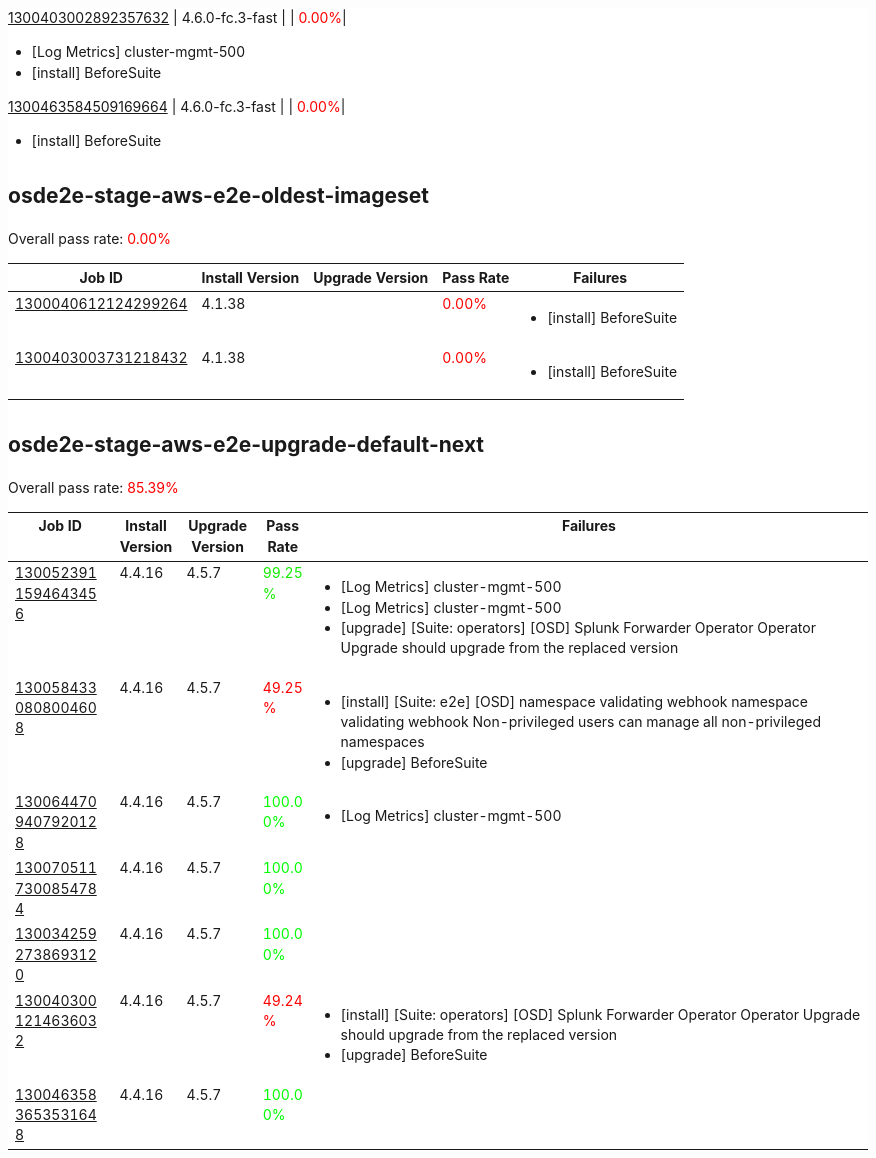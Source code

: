 [1300403002892357632](https://prow.ci.openshift.org/view/gs/origin-ci-test/logs/osde2e-stage-aws-e2e-next/1300403002892357632) | 4.6.0-fc.3-fast |  | <span style="color:#ff0000;">0.00%</span>|<ul><li>[Log Metrics] cluster-mgmt-500</li><li>[install] BeforeSuite</li></ul>
[1300463584509169664](https://prow.ci.openshift.org/view/gs/origin-ci-test/logs/osde2e-stage-aws-e2e-next/1300463584509169664) | 4.6.0-fc.3-fast |  | <span style="color:#ff0000;">0.00%</span>|<ul><li>[install] BeforeSuite</li></ul>



## osde2e-stage-aws-e2e-oldest-imageset

Overall pass rate: <span style="color:#ff0000;">0.00%</span>

| Job ID | Install Version | Upgrade Version | Pass Rate | Failures |
|--------|-----------------|-----------------|-----------|----------|
[1300040612124299264](https://prow.ci.openshift.org/view/gs/origin-ci-test/logs/osde2e-stage-aws-e2e-oldest-imageset/1300040612124299264) | 4.1.38 |  | <span style="color:#ff0000;">0.00%</span>|<ul><li>[install] BeforeSuite</li></ul>
[1300403003731218432](https://prow.ci.openshift.org/view/gs/origin-ci-test/logs/osde2e-stage-aws-e2e-oldest-imageset/1300403003731218432) | 4.1.38 |  | <span style="color:#ff0000;">0.00%</span>|<ul><li>[install] BeforeSuite</li></ul>



## osde2e-stage-aws-e2e-upgrade-default-next

Overall pass rate: <span style="color:#ff0000;">85.39%</span>

| Job ID | Install Version | Upgrade Version | Pass Rate | Failures |
|--------|-----------------|-----------------|-----------|----------|
[1300523911594643456](https://prow.ci.openshift.org/view/gs/origin-ci-test/logs/osde2e-stage-aws-e2e-upgrade-default-next/1300523911594643456) | 4.4.16 | 4.5.7 | <span style="color:#14eb00;">99.25%</span>|<ul><li>[Log Metrics] cluster-mgmt-500</li><li>[Log Metrics] cluster-mgmt-500</li><li>[upgrade] [Suite: operators] [OSD] Splunk Forwarder Operator Operator Upgrade should upgrade from the replaced version</li></ul>
[1300584330808004608](https://prow.ci.openshift.org/view/gs/origin-ci-test/logs/osde2e-stage-aws-e2e-upgrade-default-next/1300584330808004608) | 4.4.16 | 4.5.7 | <span style="color:#ff0000;">49.25%</span>|<ul><li>[install] [Suite: e2e] [OSD] namespace validating webhook namespace validating webhook Non-privileged users can manage all non-privileged namespaces</li><li>[upgrade] BeforeSuite</li></ul>
[1300644709407920128](https://prow.ci.openshift.org/view/gs/origin-ci-test/logs/osde2e-stage-aws-e2e-upgrade-default-next/1300644709407920128) | 4.4.16 | 4.5.7 | <span style="color:#01fe00;">100.00%</span>|<ul><li>[Log Metrics] cluster-mgmt-500</li></ul>
[1300705117300854784](https://prow.ci.openshift.org/view/gs/origin-ci-test/logs/osde2e-stage-aws-e2e-upgrade-default-next/1300705117300854784) | 4.4.16 | 4.5.7 | <span style="color:#01fe00;">100.00%</span>|
[1300342592738693120](https://prow.ci.openshift.org/view/gs/origin-ci-test/logs/osde2e-stage-aws-e2e-upgrade-default-next/1300342592738693120) | 4.4.16 | 4.5.7 | <span style="color:#01fe00;">100.00%</span>|
[1300403001214636032](https://prow.ci.openshift.org/view/gs/origin-ci-test/logs/osde2e-stage-aws-e2e-upgrade-default-next/1300403001214636032) | 4.4.16 | 4.5.7 | <span style="color:#ff0000;">49.24%</span>|<ul><li>[install] [Suite: operators] [OSD] Splunk Forwarder Operator Operator Upgrade should upgrade from the replaced version</li><li>[upgrade] BeforeSuite</li></ul>
[1300463583653531648](https://prow.ci.openshift.org/view/gs/origin-ci-test/logs/osde2e-stage-aws-e2e-upgrade-default-next/1300463583653531648) | 4.4.16 | 4.5.7 | <span style="color:#01fe00;">100.00%</span>|
